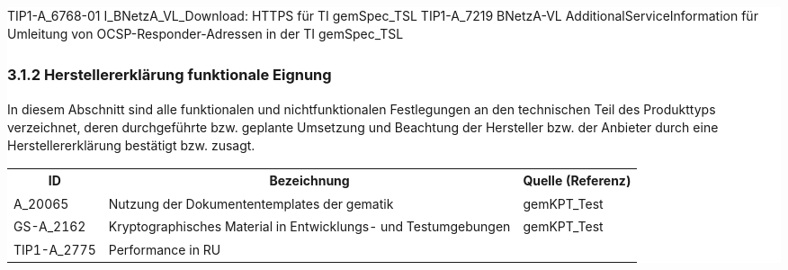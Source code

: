</td></tr><tr><td>
TIP1-A_6768-01

</td><td>
I_BNetzA_VL_Download: HTTPS für TI

</td><td>
gemSpec_TSL

</td></tr><tr><td>
TIP1-A_7219

</td><td>
BNetzA-VL AdditionalServiceInformation für Umleitung von
OCSP-Responder-Adressen in der TI

</td><td>
gemSpec_TSL

</td></tr></table>

### 3.1.2 Herstellererklärung funktionale Eignung

In diesem Abschnitt sind alle funktionalen und nichtfunktionalen Festlegungen an
den technischen Teil des Produkttyps verzeichnet, deren durchgeführte bzw.
geplante Umsetzung und Beachtung der Hersteller bzw. der Anbieter durch eine
Herstellererklärung bestätigt bzw. zusagt.

<table><tr><th>
ID

</th><th>
Bezeichnung

</th><th>
Quelle (Referenz)

</th></tr><tr><td>
A_20065

</td><td>
Nutzung der Dokumententemplates der gematik

</td><td>
gemKPT_Test

</td></tr><tr><td>
GS-A_2162

</td><td>
Kryptographisches Material in Entwicklungs- und Testumgebungen

</td><td>
gemKPT_Test

</td></tr><tr><td>
TIP1-A_2775

</td><td>
Performance in RU
